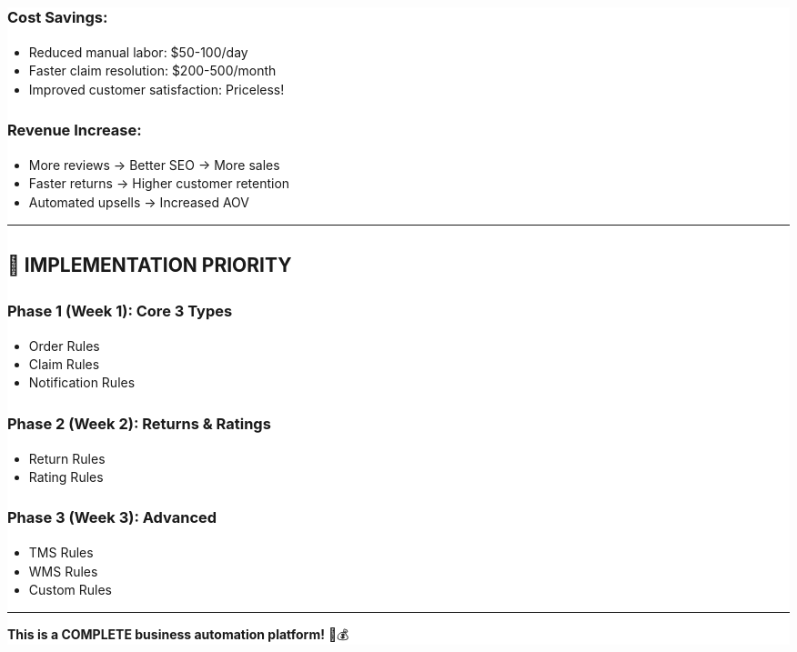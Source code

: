 ### **Cost Savings:**
- Reduced manual labor: $50-100/day
- Faster claim resolution: $200-500/month
- Improved customer satisfaction: Priceless!

### **Revenue Increase:**
- More reviews → Better SEO → More sales
- Faster returns → Higher customer retention
- Automated upsells → Increased AOV

---

## 📝 IMPLEMENTATION PRIORITY

### **Phase 1 (Week 1):** Core 3 Types
- Order Rules
- Claim Rules
- Notification Rules

### **Phase 2 (Week 2):** Returns & Ratings
- Return Rules
- Rating Rules

### **Phase 3 (Week 3):** Advanced
- TMS Rules
- WMS Rules
- Custom Rules

---

**This is a COMPLETE business automation platform!** 🚀💰
